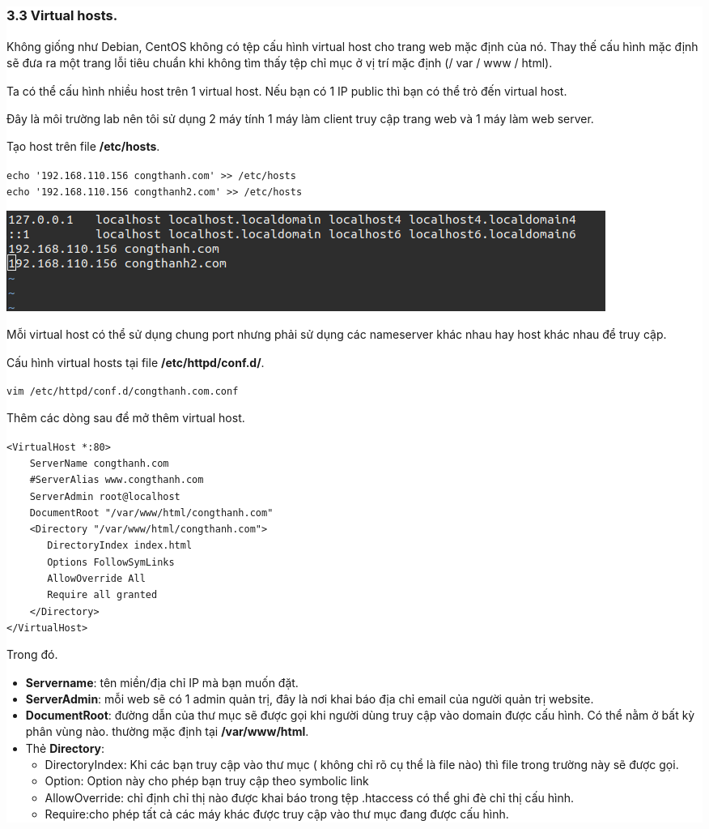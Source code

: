 
<a name ="3.3"></a>
### 3.3 Virtual hosts.

Không giống như Debian, CentOS không có tệp cấu hình virtual host cho trang web mặc định của nó. Thay thế cấu hình mặc định sẽ đưa ra một trang lỗi tiêu chuẩn khi không tìm thấy tệp chỉ mục ở vị trí mặc định (/ var / www / html).

Ta có thể cấu hình nhiều host trên 1 virtual host.
Nếu bạn có 1 IP public thì bạn có thể trỏ đến virtual host.

Đây là môi trường lab nên tôi sử dụng 2 máy tính 1 máy làm client truy cập trang web và 1 máy làm web server.

Tạo host trên file **/etc/hosts**.
```
echo '192.168.110.156 congthanh.com' >> /etc/hosts
echo '192.168.110.156 congthanh2.com' >> /etc/hosts
```
![](anhhttp/anh13.png)

Mỗi virtual host có thể sử dụng chung port nhưng phải sử dụng các nameserver khác nhau hay host khác nhau để truy cập. 

Cấu hình virtual hosts tại file **/etc/httpd/conf.d/**.
```
vim /etc/httpd/conf.d/congthanh.com.conf
```
Thêm các dòng sau để  mở thêm virtual host.
```
<VirtualHost *:80>
    ServerName congthanh.com
    #ServerAlias www.congthanh.com
    ServerAdmin root@localhost
    DocumentRoot "/var/www/html/congthanh.com"
    <Directory "/var/www/html/congthanh.com">
       DirectoryIndex index.html
       Options FollowSymLinks
       AllowOverride All
       Require all granted
    </Directory>
</VirtualHost>
```

Trong đó.
- **Servername**: tên miền/địa chỉ IP mà bạn muốn đặt.
- **ServerAdmin**:  mỗi web sẽ có 1 admin quản trị, đây là nơi khai báo địa chỉ email của người quản trị website.
- **DocumentRoot**: đường dẫn của thư mục sẽ được gọi khi người dùng truy cập vào domain được cấu hình. Có thể nằm ở bất kỳ phân vùng nào. thường mặc định tại **/var/www/html**.
- Thẻ **Directory**: 
    - DirectoryIndex: Khi các bạn truy cập vào thư mục ( không chỉ rõ cụ thể là file nào) thì file trong trường này sẽ được gọi.
    - Option: Option này cho phép bạn truy cập theo symbolic link 
    - AllowOverride: chỉ định chỉ thị nào được khai báo trong tệp .htaccess có thể ghi đè chỉ thị cấu hình.
    - Require:cho phép tất cả các máy khác được truy cập vào thư mục đang được cấu hình.
